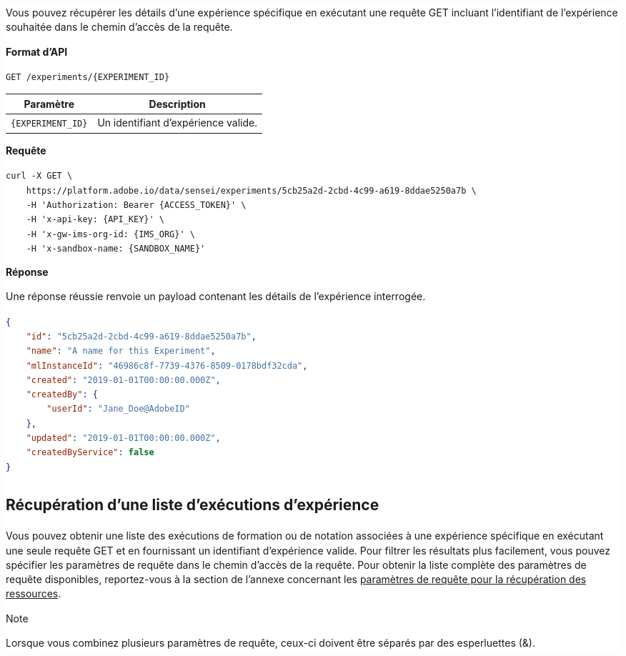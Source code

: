 Vous pouvez récupérer les détails d’une expérience spécifique en exécutant une requête GET incluant l’identifiant de l’expérience souhaitée dans le chemin d’accès de la requête.

**Format d’API**

```http
GET /experiments/{EXPERIMENT_ID}
```

| Paramètre | Description |
| --- | --- |
| `{EXPERIMENT_ID}` | Un identifiant d’expérience valide. |

**Requête**

```shell
curl -X GET \
    https://platform.adobe.io/data/sensei/experiments/5cb25a2d-2cbd-4c99-a619-8ddae5250a7b \
    -H 'Authorization: Bearer {ACCESS_TOKEN}' \
    -H 'x-api-key: {API_KEY}' \
    -H 'x-gw-ims-org-id: {IMS_ORG}' \
    -H 'x-sandbox-name: {SANDBOX_NAME}'
```

**Réponse**

Une réponse réussie renvoie un payload contenant les détails de l’expérience interrogée.

```json
{
    "id": "5cb25a2d-2cbd-4c99-a619-8ddae5250a7b",
    "name": "A name for this Experiment",
    "mlInstanceId": "46986c8f-7739-4376-8509-0178bdf32cda",
    "created": "2019-01-01T00:00:00.000Z",
    "createdBy": {
        "userId": "Jane_Doe@AdobeID"
    },
    "updated": "2019-01-01T00:00:00.000Z",
    "createdByService": false
}
```

## Récupération d’une liste d’exécutions d’expérience

Vous pouvez obtenir une liste des exécutions de formation ou de notation associées à une expérience spécifique en exécutant une seule requête GET et en fournissant un identifiant d’expérience valide. Pour filtrer les résultats plus facilement, vous pouvez spécifier les paramètres de requête dans le chemin d’accès de la requête. Pour obtenir la liste complète des paramètres de requête disponibles, reportez-vous à la section de l’annexe concernant les [paramètres de requête pour la récupération des ressources](./appendix.md#query).

>[!NOTE]
>
>Lorsque vous combinez plusieurs paramètres de requête, ceux-ci doivent être séparés par des esperluettes (&amp;).
